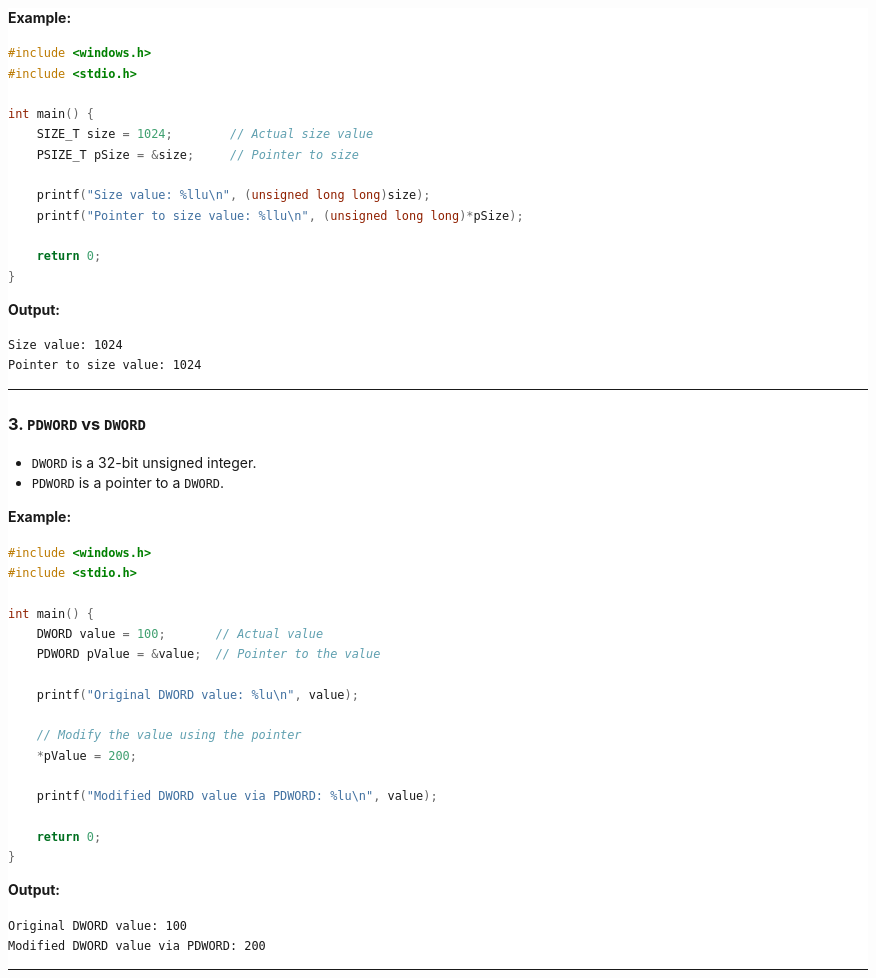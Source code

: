 **Example:**

```c
#include <windows.h>
#include <stdio.h>

int main() {
    SIZE_T size = 1024;        // Actual size value
    PSIZE_T pSize = &size;     // Pointer to size

    printf("Size value: %llu\n", (unsigned long long)size);
    printf("Pointer to size value: %llu\n", (unsigned long long)*pSize);

    return 0;
}
```

**Output:**

```
Size value: 1024
Pointer to size value: 1024
```

---

### **3. `PDWORD` vs `DWORD`**

- `DWORD` is a 32-bit unsigned integer.
- `PDWORD` is a pointer to a `DWORD`.

**Example:**

```c
#include <windows.h>
#include <stdio.h>

int main() {
    DWORD value = 100;       // Actual value
    PDWORD pValue = &value;  // Pointer to the value

    printf("Original DWORD value: %lu\n", value);

    // Modify the value using the pointer
    *pValue = 200;

    printf("Modified DWORD value via PDWORD: %lu\n", value);

    return 0;
}
```

**Output:**

```
Original DWORD value: 100
Modified DWORD value via PDWORD: 200
```

---